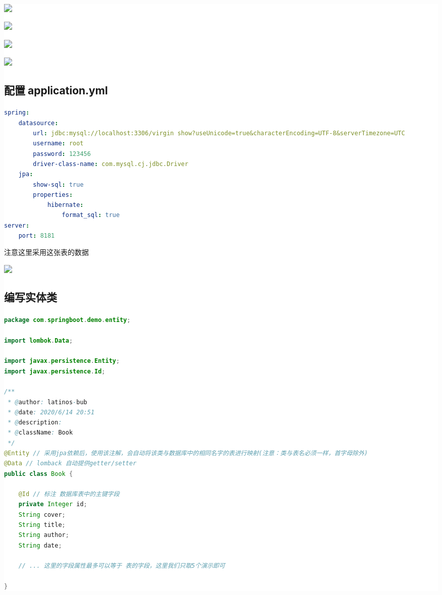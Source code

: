 ![](https://img.imgdb.cn/item/604b82815aedab222ce88c4d.png)

![](https://img.imgdb.cn/item/604b82815aedab222ce88c53.png)

![](https://img.imgdb.cn/item/604b82815aedab222ce88c5a.png)

![](https://img.imgdb.cn/item/604b82815aedab222ce88c61.png)

## 配置 application.yml

```yaml
spring:
    datasource:
        url: jdbc:mysql://localhost:3306/virgin show?useUnicode=true&characterEncoding=UTF-8&serverTimezone=UTC
        username: root
        password: 123456
        driver-class-name: com.mysql.cj.jdbc.Driver
    jpa:
        show-sql: true
        properties:
            hibernate:
                format_sql: true
server:
    port: 8181
```

注意这里采用这张表的数据

![](https://img.imgdb.cn/item/604b82b55aedab222ce8ac29.png)


## 编写实体类

```java
package com.springboot.demo.entity;

import lombok.Data;

import javax.persistence.Entity;
import javax.persistence.Id;

/**
 * @author: latinos-bub
 * @date: 2020/6/14 20:51
 * @description:
 * @className: Book
 */
@Entity // 采用jpa依赖后，使用该注解，会自动将该类与数据库中的相同名字的表进行映射(注意：类与表名必须一样，首字母除外)
@Data // lomback 自动提供getter/setter
public class Book {

	@Id // 标注 数据库表中的主键字段
	private Integer id;
	String cover;
	String title;
	String author;
	String date;

    // ... 这里的字段属性最多可以等于 表的字段，这里我们只取5个演示即可

}

```